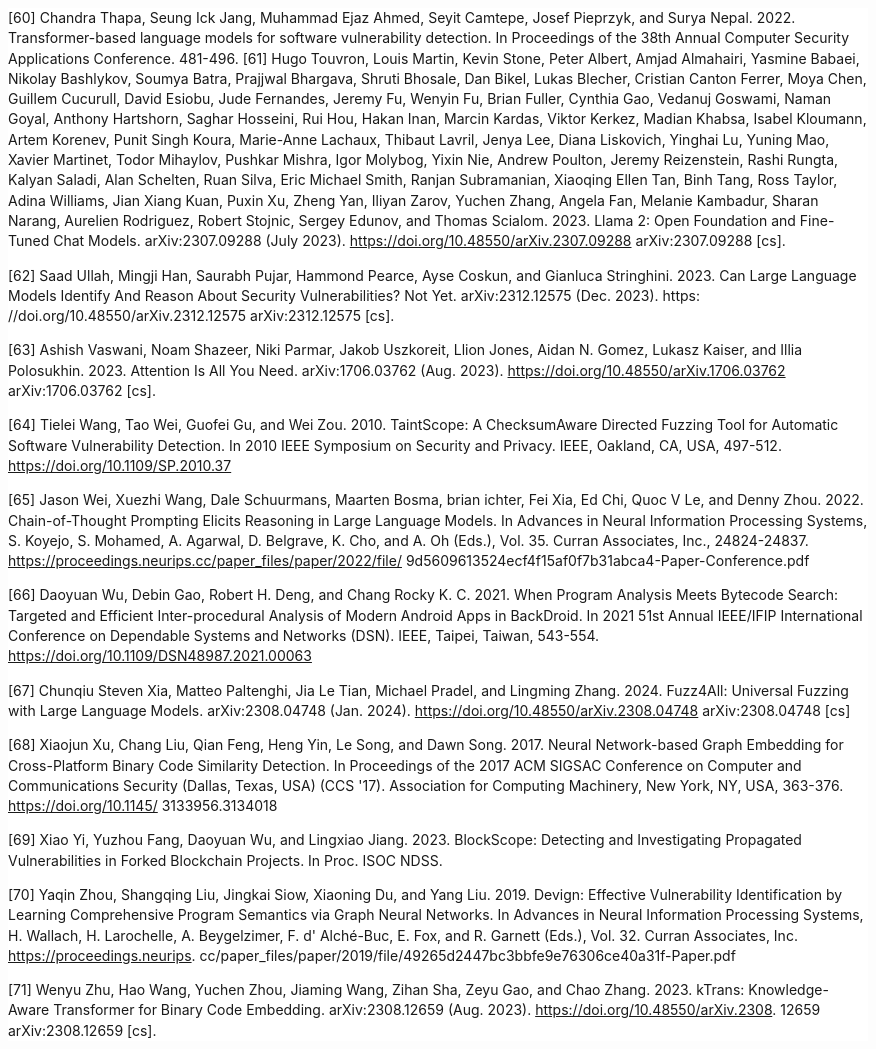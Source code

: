 [60] Chandra Thapa, Seung Ick Jang, Muhammad Ejaz Ahmed, Seyit Camtepe, Josef Pieprzyk, and Surya Nepal. 2022. Transformer-based language models for software vulnerability detection. In Proceedings of the 38th Annual Computer Security Applications Conference. 481-496.
[61] Hugo Touvron, Louis Martin, Kevin Stone, Peter Albert, Amjad Almahairi, Yasmine Babaei, Nikolay Bashlykov, Soumya Batra, Prajjwal Bhargava, Shruti Bhosale, Dan Bikel, Lukas Blecher, Cristian Canton Ferrer, Moya Chen, Guillem Cucurull, David Esiobu, Jude Fernandes, Jeremy Fu, Wenyin Fu, Brian Fuller, Cynthia Gao, Vedanuj Goswami, Naman Goyal, Anthony Hartshorn, Saghar Hosseini, Rui Hou, Hakan Inan, Marcin Kardas, Viktor Kerkez, Madian Khabsa, Isabel Kloumann, Artem Korenev, Punit Singh Koura, Marie-Anne Lachaux, Thibaut Lavril, Jenya Lee, Diana Liskovich, Yinghai Lu, Yuning Mao, Xavier Martinet, Todor Mihaylov, Pushkar Mishra, Igor Molybog, Yixin Nie, Andrew Poulton, Jeremy Reizenstein, Rashi Rungta, Kalyan Saladi, Alan Schelten, Ruan Silva, Eric Michael Smith, Ranjan Subramanian, Xiaoqing Ellen Tan, Binh Tang, Ross Taylor, Adina Williams, Jian Xiang Kuan, Puxin Xu, Zheng Yan, Iliyan Zarov, Yuchen Zhang, Angela Fan, Melanie Kambadur, Sharan Narang, Aurelien Rodriguez, Robert Stojnic, Sergey Edunov, and Thomas Scialom. 2023. Llama 2: Open Foundation and Fine-Tuned Chat Models. arXiv:2307.09288 (July 2023). https://doi.org/10.48550/arXiv.2307.09288 arXiv:2307.09288 [cs].

[62] Saad Ullah, Mingji Han, Saurabh Pujar, Hammond Pearce, Ayse Coskun, and Gianluca Stringhini. 2023. Can Large Language Models Identify And Reason About Security Vulnerabilities? Not Yet. arXiv:2312.12575 (Dec. 2023). https: //doi.org/10.48550/arXiv.2312.12575 arXiv:2312.12575 [cs].

[63] Ashish Vaswani, Noam Shazeer, Niki Parmar, Jakob Uszkoreit, Llion Jones, Aidan N. Gomez, Lukasz Kaiser, and Illia Polosukhin. 2023. Attention Is All You Need. arXiv:1706.03762 (Aug. 2023). https://doi.org/10.48550/arXiv.1706.03762 arXiv:1706.03762 [cs].

[64] Tielei Wang, Tao Wei, Guofei Gu, and Wei Zou. 2010. TaintScope: A ChecksumAware Directed Fuzzing Tool for Automatic Software Vulnerability Detection. In 2010 IEEE Symposium on Security and Privacy. IEEE, Oakland, CA, USA, 497-512. https://doi.org/10.1109/SP.2010.37

[65] Jason Wei, Xuezhi Wang, Dale Schuurmans, Maarten Bosma, brian ichter, Fei Xia, Ed Chi, Quoc V Le, and Denny Zhou. 2022. Chain-of-Thought Prompting Elicits Reasoning in Large Language Models. In Advances in Neural Information Processing Systems, S. Koyejo, S. Mohamed, A. Agarwal, D. Belgrave, K. Cho, and A. Oh (Eds.), Vol. 35. Curran Associates, Inc., 24824-24837. https://proceedings.neurips.cc/paper_files/paper/2022/file/ 9d5609613524ecf4f15af0f7b31abca4-Paper-Conference.pdf

[66] Daoyuan Wu, Debin Gao, Robert H. Deng, and Chang Rocky K. C. 2021. When Program Analysis Meets Bytecode Search: Targeted and Efficient Inter-procedural Analysis of Modern Android Apps in BackDroid. In 2021 51st Annual IEEE/IFIP International Conference on Dependable Systems and Networks (DSN). IEEE, Taipei, Taiwan, 543-554. https://doi.org/10.1109/DSN48987.2021.00063

[67] Chunqiu Steven Xia, Matteo Paltenghi, Jia Le Tian, Michael Pradel, and Lingming Zhang. 2024. Fuzz4All: Universal Fuzzing with Large Language Models. arXiv:2308.04748 (Jan. 2024). https://doi.org/10.48550/arXiv.2308.04748 arXiv:2308.04748 [cs]

[68] Xiaojun Xu, Chang Liu, Qian Feng, Heng Yin, Le Song, and Dawn Song. 2017. Neural Network-based Graph Embedding for Cross-Platform Binary Code Similarity Detection. In Proceedings of the 2017 ACM SIGSAC Conference on Computer and Communications Security (Dallas, Texas, USA) (CCS '17). Association for Computing Machinery, New York, NY, USA, 363-376. https://doi.org/10.1145/ 3133956.3134018

[69] Xiao Yi, Yuzhou Fang, Daoyuan Wu, and Lingxiao Jiang. 2023. BlockScope: Detecting and Investigating Propagated Vulnerabilities in Forked Blockchain Projects. In Proc. ISOC NDSS.

[70] Yaqin Zhou, Shangqing Liu, Jingkai Siow, Xiaoning Du, and Yang Liu. 2019. Devign: Effective Vulnerability Identification by Learning Comprehensive Program Semantics via Graph Neural Networks. In Advances in Neural Information Processing Systems, H. Wallach, H. Larochelle, A. Beygelzimer, F. d' Alché-Buc, E. Fox, and R. Garnett (Eds.), Vol. 32. Curran Associates, Inc. https://proceedings.neurips. cc/paper_files/paper/2019/file/49265d2447bc3bbfe9e76306ce40a31f-Paper.pdf

[71] Wenyu Zhu, Hao Wang, Yuchen Zhou, Jiaming Wang, Zihan Sha, Zeyu Gao, and Chao Zhang. 2023. kTrans: Knowledge-Aware Transformer for Binary Code Embedding. arXiv:2308.12659 (Aug. 2023). https://doi.org/10.48550/arXiv.2308. 12659 arXiv:2308.12659 [cs].
